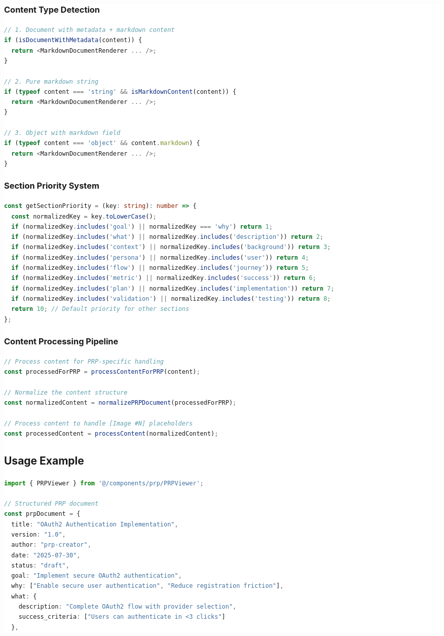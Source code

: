 ### Content Type Detection
```typescript
// 1. Document with metadata + markdown content
if (isDocumentWithMetadata(content)) {
  return <MarkdownDocumentRenderer ... />;
}

// 2. Pure markdown string
if (typeof content === 'string' && isMarkdownContent(content)) {
  return <MarkdownDocumentRenderer ... />;
}

// 3. Object with markdown field
if (typeof content === 'object' && content.markdown) {
  return <MarkdownDocumentRenderer ... />;
}
```

### Section Priority System
```typescript
const getSectionPriority = (key: string): number => {
  const normalizedKey = key.toLowerCase();
  if (normalizedKey.includes('goal') || normalizedKey === 'why') return 1;
  if (normalizedKey.includes('what') || normalizedKey.includes('description')) return 2;
  if (normalizedKey.includes('context') || normalizedKey.includes('background')) return 3;
  if (normalizedKey.includes('persona') || normalizedKey.includes('user')) return 4;
  if (normalizedKey.includes('flow') || normalizedKey.includes('journey')) return 5;
  if (normalizedKey.includes('metric') || normalizedKey.includes('success')) return 6;
  if (normalizedKey.includes('plan') || normalizedKey.includes('implementation')) return 7;
  if (normalizedKey.includes('validation') || normalizedKey.includes('testing')) return 8;
  return 10; // Default priority for other sections
};
```

### Content Processing Pipeline
```typescript
// Process content for PRP-specific handling
const processedForPRP = processContentForPRP(content);

// Normalize the content structure
const normalizedContent = normalizePRPDocument(processedForPRP);

// Process content to handle [Image #N] placeholders
const processedContent = processContent(normalizedContent);
```

## Usage Example
```typescript
import { PRPViewer } from '@/components/prp/PRPViewer';

// Structured PRP document
const prpDocument = {
  title: "OAuth2 Authentication Implementation",
  version: "1.0",
  author: "prp-creator",
  date: "2025-07-30",
  status: "draft",
  goal: "Implement secure OAuth2 authentication",
  why: ["Enable secure user authentication", "Reduce registration friction"],
  what: {
    description: "Complete OAuth2 flow with provider selection",
    success_criteria: ["Users can authenticate in <3 clicks"]
  },
```
